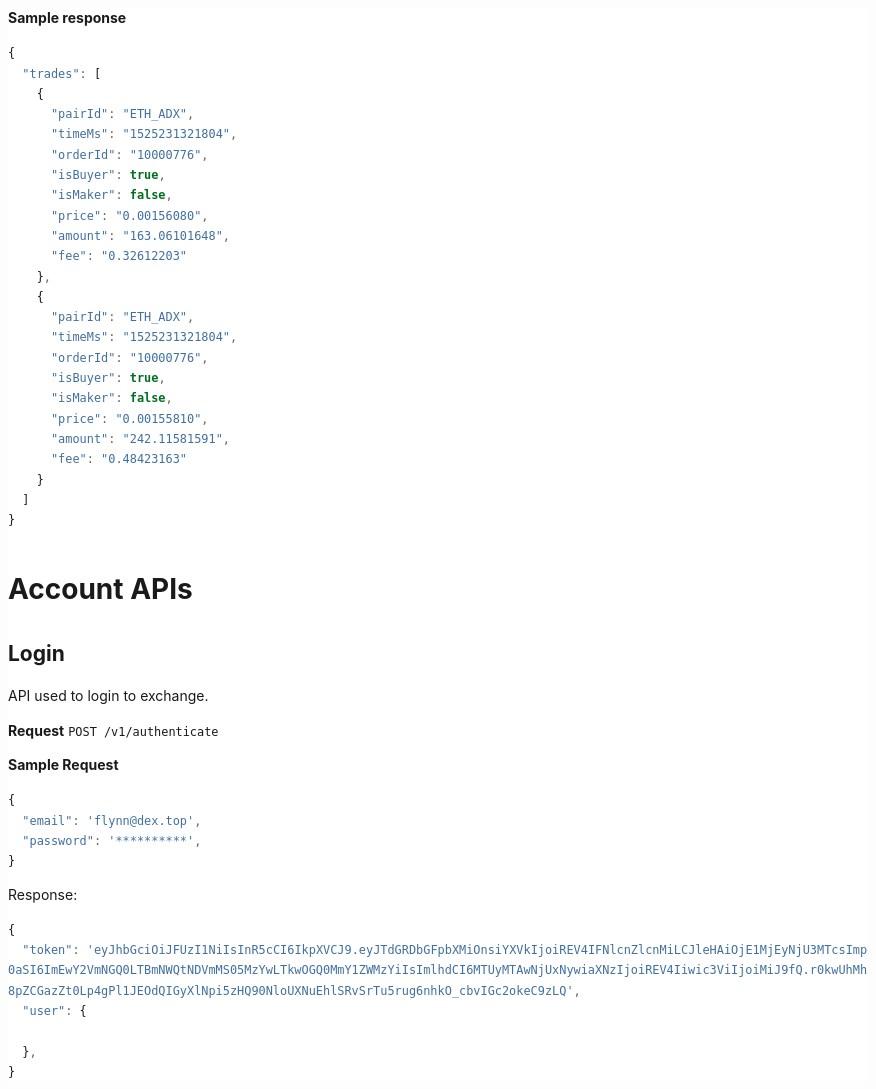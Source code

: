 **Sample response**

```js
{
  "trades": [
    {
      "pairId": "ETH_ADX",
      "timeMs": "1525231321804",
      "orderId": "10000776",
      "isBuyer": true,
      "isMaker": false,
      "price": "0.00156080",
      "amount": "163.06101648",
      "fee": "0.32612203"
    },
    {
      "pairId": "ETH_ADX",
      "timeMs": "1525231321804",
      "orderId": "10000776",
      "isBuyer": true,
      "isMaker": false,
      "price": "0.00155810",
      "amount": "242.11581591",
      "fee": "0.48423163"
    }
  ]
}

```

# Account APIs

## Login

API used to login to exchange.

**Request** `POST /v1/authenticate`

**Sample Request**

```js
{
  "email": 'flynn@dex.top',
  "password": '**********',
}
```

Response:

```js
{
  "token": 'eyJhbGciOiJFUzI1NiIsInR5cCI6IkpXVCJ9.eyJTdGRDbGFpbXMiOnsiYXVkIjoiREV4IFNlcnZlcnMiLCJleHAiOjE1MjEyNjU3MTcsImp0aSI6ImEwY2VmNGQ0LTBmNWQtNDVmMS05MzYwLTkwOGQ0MmY1ZWMzYiIsImlhdCI6MTUyMTAwNjUxNywiaXNzIjoiREV4Iiwic3ViIjoiMiJ9fQ.r0kwUhMh8pZCGazZt0Lp4gPl1JEOdQIGyXlNpi5zHQ90NloUXNuEhlSRvSrTu5rug6nhkO_cbvIGc2okeC9zLQ',
  "user": {

  },
}
```
